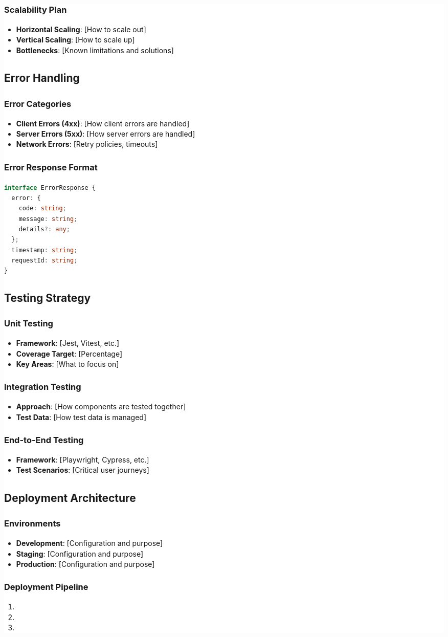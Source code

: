 ### Scalability Plan
- **Horizontal Scaling**: [How to scale out]
- **Vertical Scaling**: [How to scale up]
- **Bottlenecks**: [Known limitations and solutions]

## Error Handling

### Error Categories
- **Client Errors (4xx)**: [How client errors are handled]
- **Server Errors (5xx)**: [How server errors are handled]
- **Network Errors**: [Retry policies, timeouts]

### Error Response Format
```typescript
interface ErrorResponse {
  error: {
    code: string;
    message: string;
    details?: any;
  };
  timestamp: string;
  requestId: string;
}
```

## Testing Strategy

### Unit Testing
- **Framework**: [Jest, Vitest, etc.]
- **Coverage Target**: [Percentage]
- **Key Areas**: [What to focus on]

### Integration Testing
- **Approach**: [How components are tested together]
- **Test Data**: [How test data is managed]

### End-to-End Testing
- **Framework**: [Playwright, Cypress, etc.]
- **Test Scenarios**: [Critical user journeys]

## Deployment Architecture

### Environments
- **Development**: [Configuration and purpose]
- **Staging**: [Configuration and purpose]
- **Production**: [Configuration and purpose]

### Deployment Pipeline
1. [Step 1]: [Description]
2. [Step 2]: [Description]
3. [Step 3]: [Description]
